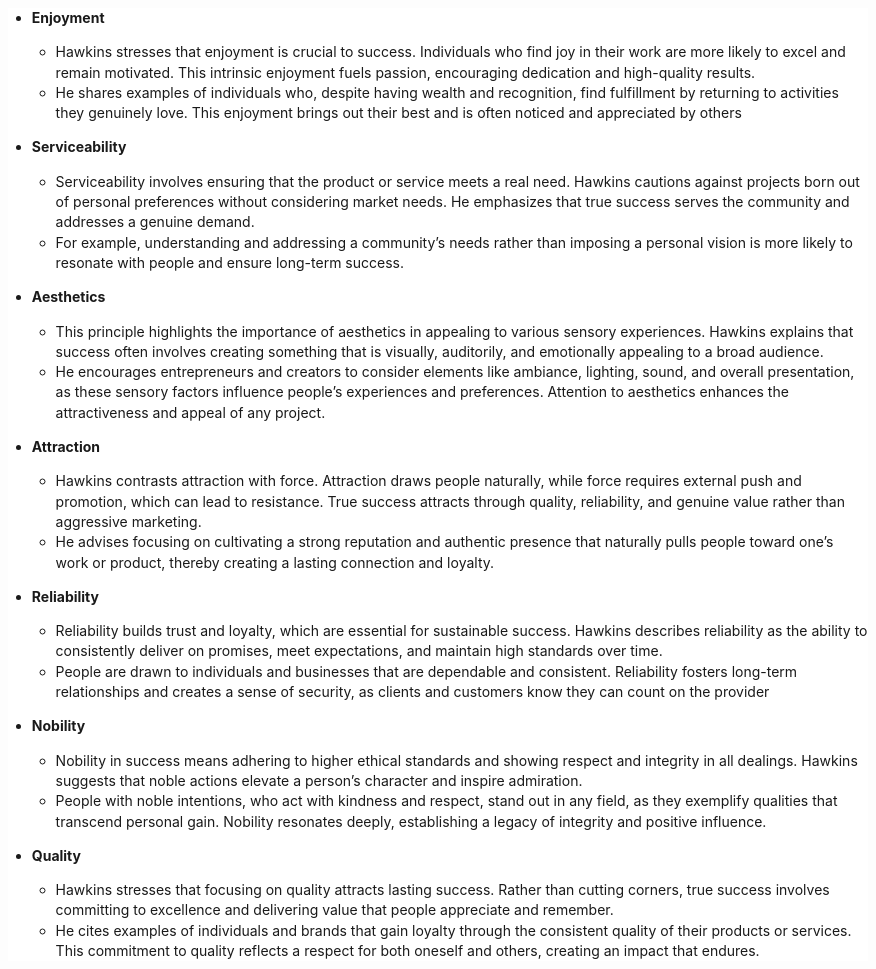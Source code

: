 - **Enjoyment**
   - Hawkins stresses that enjoyment is crucial to success. Individuals who find joy in their work are more likely to excel and remain motivated. This intrinsic enjoyment fuels passion, encouraging dedication and high-quality results.
   - He shares examples of individuals who, despite having wealth and recognition, find fulfillment by returning to activities they genuinely love. This enjoyment brings out their best and is often noticed and appreciated by others

- **Serviceability**
   - Serviceability involves ensuring that the product or service meets a real need. Hawkins cautions against projects born out of personal preferences without considering market needs. He emphasizes that true success serves the community and addresses a genuine demand.
   - For example, understanding and addressing a community’s needs rather than imposing a personal vision is more likely to resonate with people and ensure long-term success.

- **Aesthetics**
   - This principle highlights the importance of aesthetics in appealing to various sensory experiences. Hawkins explains that success often involves creating something that is visually, auditorily, and emotionally appealing to a broad audience.
   - He encourages entrepreneurs and creators to consider elements like ambiance, lighting, sound, and overall presentation, as these sensory factors influence people’s experiences and preferences. Attention to aesthetics enhances the attractiveness and appeal of any project.

- **Attraction**
   - Hawkins contrasts attraction with force. Attraction draws people naturally, while force requires external push and promotion, which can lead to resistance. True success attracts through quality, reliability, and genuine value rather than aggressive marketing.
   - He advises focusing on cultivating a strong reputation and authentic presence that naturally pulls people toward one’s work or product, thereby creating a lasting connection and loyalty.

- **Reliability**
   - Reliability builds trust and loyalty, which are essential for sustainable success. Hawkins describes reliability as the ability to consistently deliver on promises, meet expectations, and maintain high standards over time.
   - People are drawn to individuals and businesses that are dependable and consistent. Reliability fosters long-term relationships and creates a sense of security, as clients and customers know they can count on the provider

- **Nobility**
   - Nobility in success means adhering to higher ethical standards and showing respect and integrity in all dealings. Hawkins suggests that noble actions elevate a person’s character and inspire admiration.
   - People with noble intentions, who act with kindness and respect, stand out in any field, as they exemplify qualities that transcend personal gain. Nobility resonates deeply, establishing a legacy of integrity and positive influence.

- **Quality**
   - Hawkins stresses that focusing on quality attracts lasting success. Rather than cutting corners, true success involves committing to excellence and delivering value that people appreciate and remember.
   - He cites examples of individuals and brands that gain loyalty through the consistent quality of their products or services. This commitment to quality reflects a respect for both oneself and others, creating an impact that endures.
